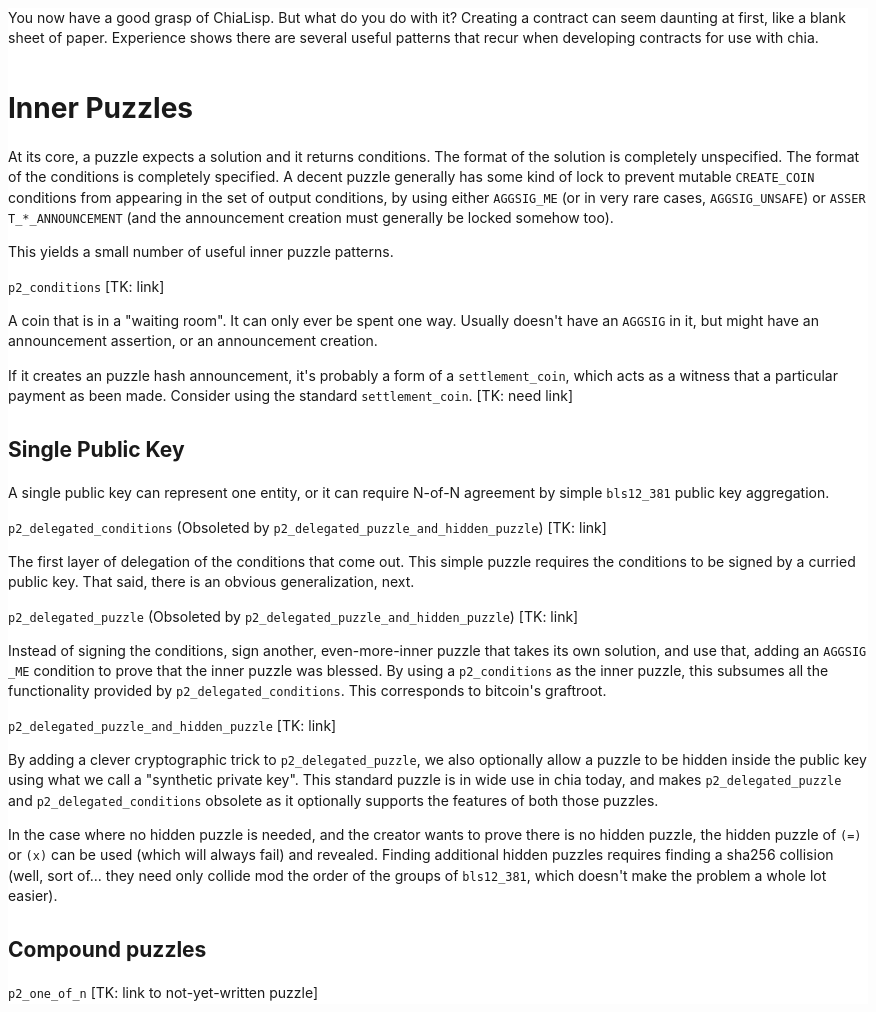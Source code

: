 You now have a good grasp of ChiaLisp. But what do you do with it? Creating a contract can seem daunting at first, like a blank sheet of paper. Experience shows there are several useful patterns that recur when developing contracts for use with chia.

# Inner Puzzles

At its core, a puzzle expects a solution and it returns conditions. The format of the solution is completely unspecified. The format of the conditions is completely specified. A decent puzzle generally has some kind of lock to prevent mutable `CREATE_COIN` conditions from appearing in the set of output conditions, by using either `AGGSIG_ME` (or in very rare cases, `AGGSIG_UNSAFE`) or `ASSERT_*_ANNOUNCEMENT` (and the announcement creation must generally be locked somehow too).

This yields a small number of useful inner puzzle patterns.

`p2_conditions` [TK: link]

A coin that is in a "waiting room". It can only ever be spent one way. Usually doesn't have an `AGGSIG` in it, but might have an announcement assertion, or an announcement creation.

If it creates an puzzle hash announcement, it's probably a form of a `settlement_coin`, which acts as a witness that a particular payment as been made. Consider using the standard `settlement_coin`. [TK: need link]

## Single Public Key

A single public key can represent one entity, or it can require N-of-N agreement by simple `bls12_381` public key aggregation.

`p2_delegated_conditions` (Obsoleted by `p2_delegated_puzzle_and_hidden_puzzle`) [TK: link]

The first layer of delegation of the conditions that come out. This simple puzzle requires the conditions to be signed by a curried public key. That said, there is an obvious generalization, next.

`p2_delegated_puzzle` (Obsoleted by `p2_delegated_puzzle_and_hidden_puzzle`) [TK: link]

Instead of signing the conditions, sign another, even-more-inner puzzle that takes its own solution, and use that, adding an `AGGSIG_ME` condition to prove that the inner puzzle was blessed. By using a `p2_conditions` as the inner puzzle, this subsumes all the functionality provided by `p2_delegated_conditions`. This corresponds to bitcoin's graftroot.

`p2_delegated_puzzle_and_hidden_puzzle` [TK: link]

By adding a clever cryptographic trick to `p2_delegated_puzzle`, we also optionally allow a puzzle to be hidden inside the public key using what we call a "synthetic private key". This standard puzzle is in wide use in chia today, and makes `p2_delegated_puzzle` and `p2_delegated_conditions` obsolete as it optionally supports the features of both those puzzles.

In the case where no hidden puzzle is needed, and the creator wants to prove there is no hidden puzzle, the hidden puzzle of `(=)` or `(x)` can be used (which will always fail) and revealed. Finding additional hidden puzzles requires finding a sha256 collision (well, sort of... they need only collide mod the order of the groups of `bls12_381`, which doesn't make the problem a whole lot easier).

## Compound puzzles

`p2_one_of_n` [TK: link to not-yet-written puzzle]
